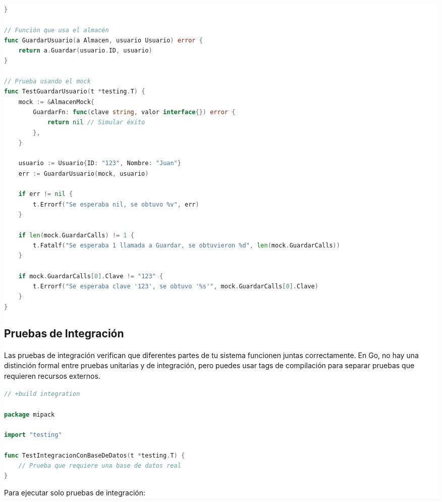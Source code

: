 ```go
}

// Función que usa el almacén
func GuardarUsuario(a Almacen, usuario Usuario) error {
    return a.Guardar(usuario.ID, usuario)
}

// Prueba usando el mock
func TestGuardarUsuario(t *testing.T) {
    mock := &AlmacenMock{
        GuardarFn: func(clave string, valor interface{}) error {
            return nil // Simular éxito
        },
    }
    
    usuario := Usuario{ID: "123", Nombre: "Juan"}
    err := GuardarUsuario(mock, usuario)
    
    if err != nil {
        t.Errorf("Se esperaba nil, se obtuvo %v", err)
    }
    
    if len(mock.GuardarCalls) != 1 {
        t.Fatalf("Se esperaba 1 llamada a Guardar, se obtuvieron %d", len(mock.GuardarCalls))
    }
    
    if mock.GuardarCalls[0].Clave != "123" {
        t.Errorf("Se esperaba clave '123', se obtuvo '%s'", mock.GuardarCalls[0].Clave)
    }
}
```

## Pruebas de Integración

Las pruebas de integración verifican que diferentes partes de tu sistema funcionen juntas correctamente. En Go, no hay una distinción formal entre pruebas unitarias y de integración, pero puedes usar tags de compilación para separar pruebas que requieren recursos externos.

```go
// +build integration

package mipack

import "testing"

func TestIntegracionConBaseDeDatos(t *testing.T) {
    // Prueba que requiere una base de datos real
}
```

Para ejecutar solo pruebas de integración:
